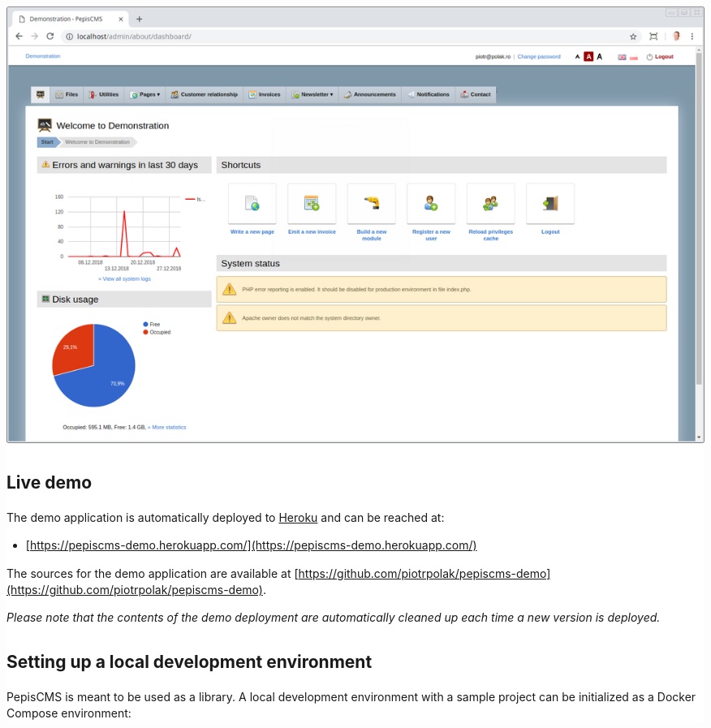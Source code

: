 ![PepisCMS Dashboard](docs/screens/DASHBOARD.png)




## Live demo

The demo application is automatically deployed to [Heroku](https://www.heroku.com/) and can be reached at:

* [https://pepiscms-demo.herokuapp.com/](https://pepiscms-demo.herokuapp.com/)

The sources for the demo application are available at [https://github.com/piotrpolak/pepiscms-demo](https://github.com/piotrpolak/pepiscms-demo).

*Please note that the contents of the demo deployment are automatically cleaned up each time a new version is deployed.*





## Setting up a local development environment

PepisCMS is meant to be used as a library. A local development environment with a sample project can be initialized
as a Docker Compose environment:
